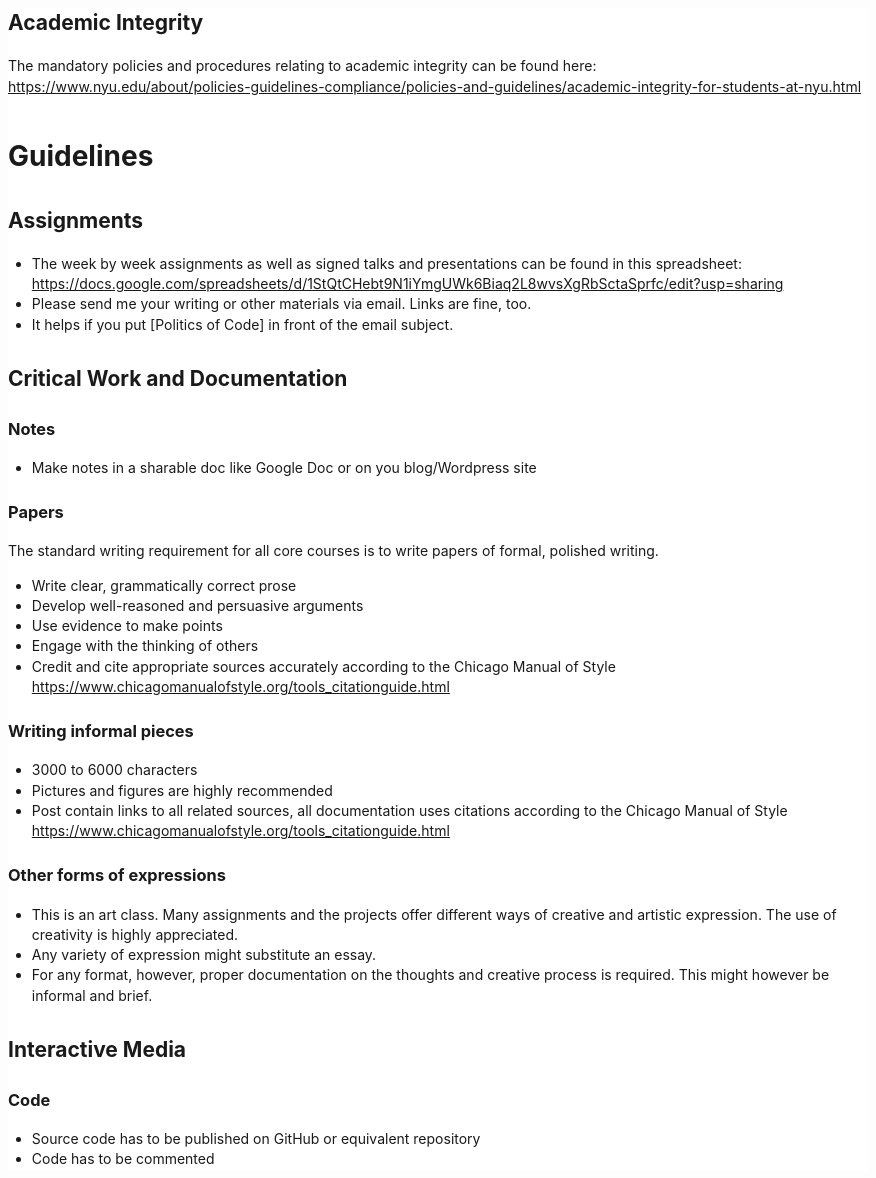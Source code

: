 ## Academic Integrity
The mandatory policies and procedures relating to academic integrity can be found here:  
https://www.nyu.edu/about/policies-guidelines-compliance/policies-and-guidelines/academic-integrity-for-students-at-nyu.html

# Guidelines
## Assignments
- The week by week assignments as well as signed talks and presentations can be found in this spreadsheet: https://docs.google.com/spreadsheets/d/1StQtCHebt9N1iYmgUWk6Biaq2L8wvsXgRbSctaSprfc/edit?usp=sharing
- Please send me your writing or other materials via email. Links are fine, too.
- It helps if you put [Politics of Code] in front of the email subject.

## Critical Work and Documentation
### Notes
- Make notes in a sharable doc like Google Doc or on you blog/Wordpress site

### Papers
The standard writing requirement for all core courses is to write papers of formal, polished writing.

- Write clear, grammatically correct prose
- Develop well-reasoned and persuasive arguments
- Use evidence to make points
- Engage with the thinking of others
- Credit and cite appropriate sources accurately according to the Chicago Manual of Style https://www.chicagomanualofstyle.org/tools_citationguide.html

### Writing informal pieces
- 3000 to 6000 characters
- Pictures and figures are highly recommended
- Post contain links to all related sources, all documentation uses citations according to the Chicago Manual of Style https://www.chicagomanualofstyle.org/tools_citationguide.html

### Other forms of expressions
- This is an art class. Many assignments and the projects offer different ways of creative and artistic expression. The use of creativity is highly appreciated.
- Any variety of expression might substitute an essay.
- For any format, however, proper documentation on the thoughts and creative process is required. This might however be informal and brief.

## Interactive Media
### Code
- Source code has to be published on GitHub or equivalent repository
- Code has to be commented
